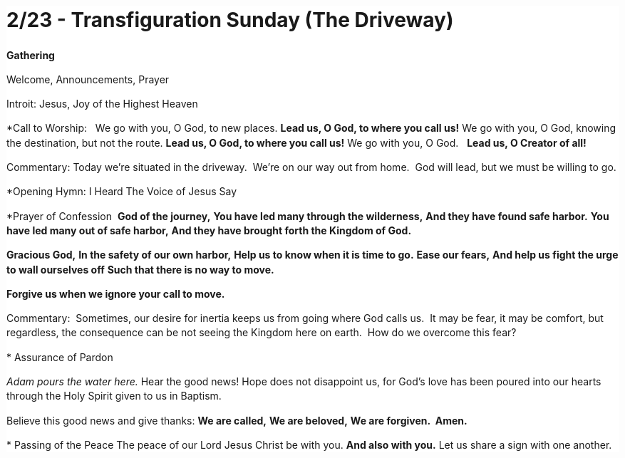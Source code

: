 # 2/23 - Transfiguration Sunday (The Driveway)

**Gathering**

Welcome, Announcements, Prayer

Introit: Jesus, Joy of the Highest Heaven

\*Call to Worship:  
We go with you, O God, to new places.
**Lead us, O God, to where you call us!**
We go with you, O God, knowing the destination, but not the route.
**Lead us, O God, to where you call us!**
We go with you, O God.  
**Lead us, O Creator of all!**

Commentary: Today we’re situated in the driveway.  We’re on our way out from home.  God will lead, but we must be willing to go.

\*Opening Hymn: I Heard The Voice of Jesus Say

\*Prayer of Confession 
**God of the journey,**
**You have led many through the wilderness,**
**And they have found safe harbor.**
**You have led many out of safe harbor,**
**And they have brought forth the Kingdom of God.**

**Gracious God,**
**In the safety of our own harbor,**
**Help us to know when it is time to go.**
**Ease our fears,**
**And help us fight the urge to wall ourselves off**
**Such that there is no way to move.**

**Forgive us when we ignore your call to move.**

Commentary:  Sometimes, our desire for inertia keeps us from going where God calls us.  It may be fear, it may be comfort, but regardless, the consequence can be not seeing the Kingdom here on earth.  How do we overcome this fear?

\* Assurance of Pardon

_Adam pours the water here._
Hear the good news!
Hope does not disappoint us,
for God’s love has been poured into our hearts
through the Holy Spirit given to us in Baptism.

Believe this good news and give thanks:
**We are called,**
**We are beloved,**
**We are forgiven.  Amen.**

\* Passing of the Peace
The peace of our Lord Jesus Christ be with you.
**And also with you.**
Let us share a sign with one another.
